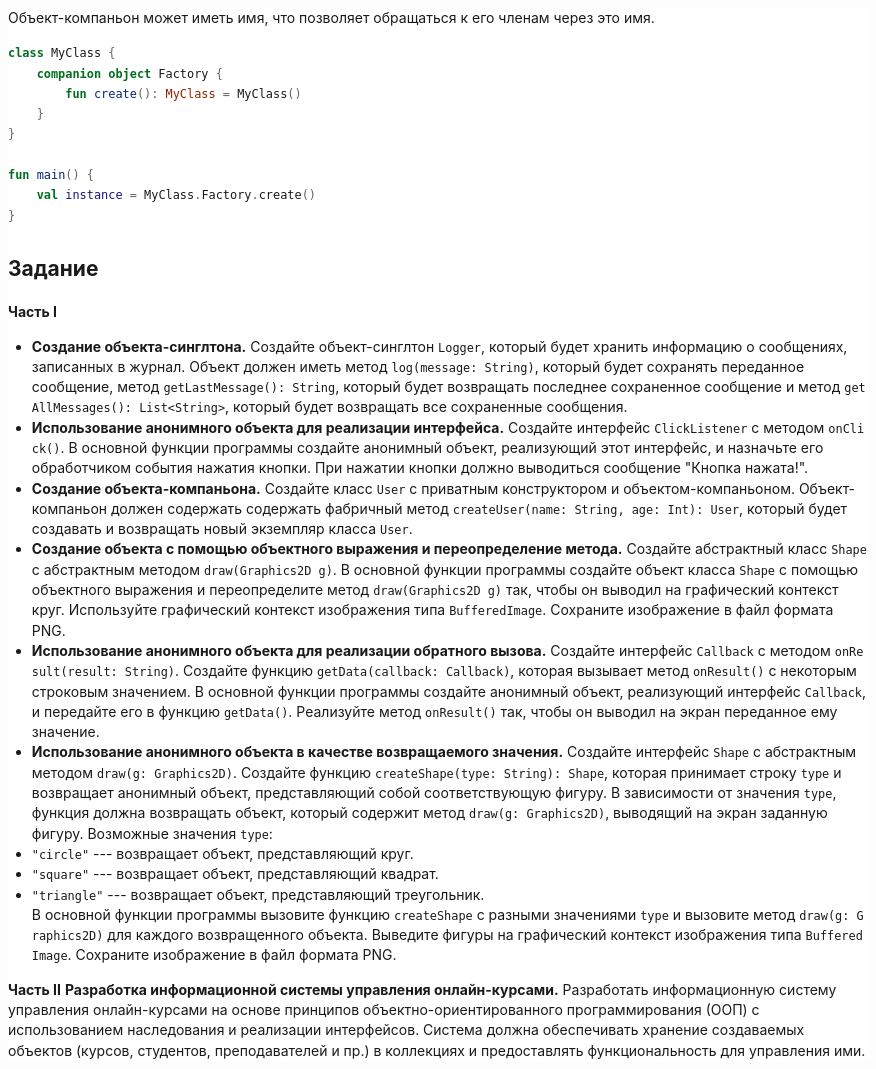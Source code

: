 Объект-компаньон может иметь имя, что позволяет обращаться к его членам через это имя.
```kotlin
class MyClass {
    companion object Factory {
        fun create(): MyClass = MyClass()
    }
}

fun main() {
    val instance = MyClass.Factory.create()
}
```

## Задание

**Часть I** 
- **Создание объекта-синглтона.** Создайте объект-синглтон `Logger`, который будет хранить информацию о сообщениях, записанных в журнал. Объект должен иметь метод `log(message: String)`, который будет сохранять переданное сообщение, метод `getLastMessage(): String`, который будет возвращать последнее сохраненное сообщение и метод `getAllMessages(): List<String>`, который будет возвращать все сохраненные сообщения.
- **Использование анонимного объекта для реализации интерфейса.** Создайте интерфейс  `ClickListener`  с методом  `onClick()`. В основной функции программы создайте анонимный объект, реализующий этот интерфейс, и назначьте его обработчиком события нажатия кнопки. При нажатии кнопки должно выводиться сообщение "Кнопка нажата!".
- **Создание объекта-компаньона.** Создайте класс  `User`  с приватным конструктором и объектом-компаньоном. Объект-компаньон должен содержать содержать фабричный метод `createUser(name: String, age: Int): User`, который будет создавать и возвращать новый экземпляр класса  `User`.
- **Создание объекта с помощью объектного выражения и переопределение метода.** Создайте абстрактный класс  `Shape`  с абстрактным методом  `draw(Graphics2D g)`. В основной функции программы создайте объект класса  `Shape`  с помощью объектного выражения и переопределите метод  `draw(Graphics2D g)`  так, чтобы он выводил на графический контекст круг. Используйте графический контекст изображения типа `BufferedImage`. Сохраните изображение в файл формата PNG.
-  **Использование анонимного объекта для реализации обратного вызова.** Создайте интерфейс  `Callback`  с методом  `onResult(result: String)`. Создайте функцию  `getData(callback: Callback)`, которая вызывает метод  `onResult()`  с некоторым строковым значением. В основной функции программы создайте анонимный объект, реализующий интерфейс  `Callback`, и передайте его в функцию  `getData()`. Реализуйте метод  `onResult()`  так, чтобы он выводил на экран переданное ему значение.
- **Использование анонимного объекта в качестве возвращаемого значения.** Создайте интерфейс `Shape`  с абстрактным методом  `draw(g: Graphics2D)`. Создайте функцию  `createShape(type: String): Shape`, которая принимает строку  `type`  и возвращает анонимный объект, представляющий собой соответствующую фигуру. В зависимости от значения  `type`, функция должна возвращать объект, который содержит метод  `draw(g: Graphics2D)`, выводящий на экран заданную фигуру.
Возможные значения  `type`:
-   `"circle"` --- возвращает объект, представляющий круг.   
-   `"square"` --- возвращает объект, представляющий квадрат.
-   `"triangle"` --- возвращает объект, представляющий треугольник.  
В основной функции программы вызовите функцию  `createShape`  с разными значениями  `type`  и вызовите метод  `draw(g: Graphics2D)`  для каждого возвращенного объекта. Выведите фигуры на графический контекст изображения типа `BufferedImage`. Сохраните изображение в файл формата PNG.

**Часть II**
**Разработка информационной системы управления онлайн-курсами.**
Разработать информационную систему управления онлайн-курсами на основе принципов объектно-ориентированного программирования (ООП) с использованием наследования и реализации интерфейсов. Система должна обеспечивать хранение создаваемых объектов (курсов, студентов, преподавателей и пр.) в коллекциях и предоставлять функциональность для управления ими.
